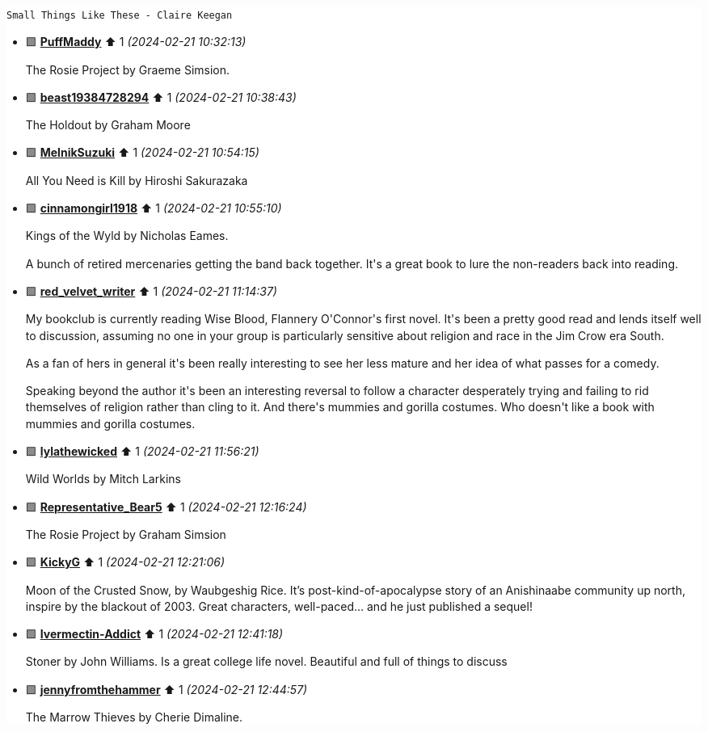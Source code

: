 	Small Things Like These - Claire Keegan

* 🟩 **[PuffMaddy](https://www.reddit.com/user/PuffMaddy)** ⬆️ 1 _(2024-02-21 10:32:13)_

	The Rosie Project by Graeme Simsion.

* 🟩 **[beast19384728294](https://www.reddit.com/user/beast19384728294)** ⬆️ 1 _(2024-02-21 10:38:43)_

	The Holdout by Graham Moore

* 🟩 **[MelnikSuzuki](https://www.reddit.com/user/MelnikSuzuki)** ⬆️ 1 _(2024-02-21 10:54:15)_

	All You Need is Kill by Hiroshi Sakurazaka

* 🟩 **[cinnamongirl1918](https://www.reddit.com/user/cinnamongirl1918)** ⬆️ 1 _(2024-02-21 10:55:10)_

	Kings of the Wyld by Nicholas Eames.  

	A bunch of retired mercenaries getting the band back together. It's a great book to lure the non-readers back into reading.

* 🟩 **[red_velvet_writer](https://www.reddit.com/user/red_velvet_writer)** ⬆️ 1 _(2024-02-21 11:14:37)_

	My bookclub is currently reading Wise Blood, Flannery O'Connor's first novel. It's been a pretty good read and lends itself well to discussion, assuming no one in your group is particularly sensitive about religion and race in the Jim Crow era South.

	As a fan of hers in general it's been really interesting to see her less mature and her idea of what passes for a comedy.

	Speaking beyond the author it's been an interesting reversal to follow a character desperately trying and failing to rid themselves of religion rather than cling to it. And there's mummies and gorilla costumes. Who doesn't like a book with mummies and gorilla costumes.

* 🟩 **[lylathewicked](https://www.reddit.com/user/lylathewicked)** ⬆️ 1 _(2024-02-21 11:56:21)_

	Wild Worlds by Mitch Larkins

* 🟩 **[Representative_Bear5](https://www.reddit.com/user/Representative_Bear5)** ⬆️ 1 _(2024-02-21 12:16:24)_

	The Rosie Project by Graham Simsion

* 🟩 **[KickyG](https://www.reddit.com/user/KickyG)** ⬆️ 1 _(2024-02-21 12:21:06)_

	Moon of the Crusted Snow, by Waubgeshig Rice. It’s post-kind-of-apocalypse story of an Anishinaabe community up north, inspire by the blackout of 2003. Great characters, well-paced… and he just published a sequel!

* 🟩 **[Ivermectin-Addict](https://www.reddit.com/user/Ivermectin-Addict)** ⬆️ 1 _(2024-02-21 12:41:18)_

	Stoner by John Williams. Is a great college life novel. Beautiful and full of things to discuss

* 🟩 **[jennyfromthehammer](https://www.reddit.com/user/jennyfromthehammer)** ⬆️ 1 _(2024-02-21 12:44:57)_

	The Marrow Thieves by Cherie Dimaline. 
